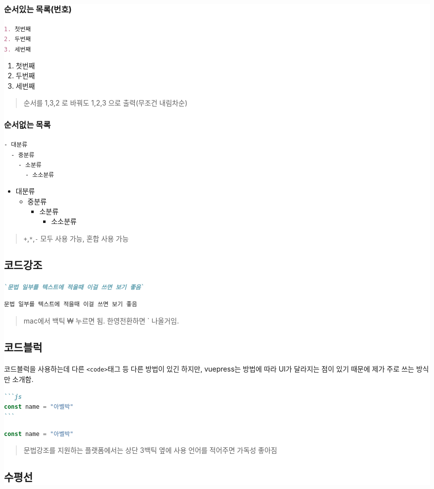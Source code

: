 ### 순서있는 목록(번호)

```md
1. 첫번째
2. 두번째
3. 세번째
```

1. 첫번째
2. 두번째
3. 세번째

> 순서를 1,3,2 로 바꿔도 1,2,3 으로 출력(무조건 내림차순)

### 순서없는 목록

```
- 대분류
  - 중분류
    - 소분류
      - 소소분류
```

- 대분류
  - 중분류
    - 소분류
      - 소소분류

> `+`,`*`,`-` 모두 사용 가능, 혼합 사용 가능

## 코드강조

```md
`문법 일부를 텍스트에 적을때 이걸 쓰면 보기 좋음`
```

`문법 일부를 텍스트에 적을때 이걸 쓰면 보기 좋음`

> mac에서 백틱 ₩ 누르면 됨. 한영전환하면 ` 나올거임.

## 코드블럭

코드블럭을 사용하는데 다른 `<code>`태그 등 다른 방법이 있긴 하지만, vuepress는 방법에 따라 UI가 달라지는 점이 있기 때문에 제가 주로 쓰는 방식만 소개함.

````md
```js
const name = "아벨박"
```
````

```js
const name = "아벨박"
```

> 문법강조를 지원하는 플랫폼에서는 상단 3백틱 옆에 사용 언어를 적어주면 가독성 좋아짐

## 수평선
